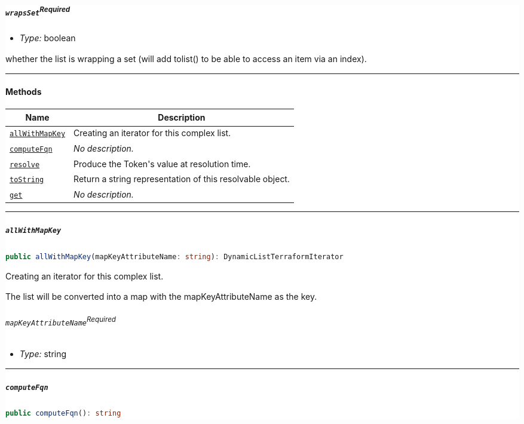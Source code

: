 ##### `wrapsSet`<sup>Required</sup> <a name="wrapsSet" id="rhizo-co-terraform-provider-oci.dataOciCoreIpsecConnectionTunnel.DataOciCoreIpsecConnectionTunnelDpdConfigList.Initializer.parameter.wrapsSet"></a>

- *Type:* boolean

whether the list is wrapping a set (will add tolist() to be able to access an item via an index).

---

#### Methods <a name="Methods" id="Methods"></a>

| **Name** | **Description** |
| --- | --- |
| <code><a href="#rhizo-co-terraform-provider-oci.dataOciCoreIpsecConnectionTunnel.DataOciCoreIpsecConnectionTunnelDpdConfigList.allWithMapKey">allWithMapKey</a></code> | Creating an iterator for this complex list. |
| <code><a href="#rhizo-co-terraform-provider-oci.dataOciCoreIpsecConnectionTunnel.DataOciCoreIpsecConnectionTunnelDpdConfigList.computeFqn">computeFqn</a></code> | *No description.* |
| <code><a href="#rhizo-co-terraform-provider-oci.dataOciCoreIpsecConnectionTunnel.DataOciCoreIpsecConnectionTunnelDpdConfigList.resolve">resolve</a></code> | Produce the Token's value at resolution time. |
| <code><a href="#rhizo-co-terraform-provider-oci.dataOciCoreIpsecConnectionTunnel.DataOciCoreIpsecConnectionTunnelDpdConfigList.toString">toString</a></code> | Return a string representation of this resolvable object. |
| <code><a href="#rhizo-co-terraform-provider-oci.dataOciCoreIpsecConnectionTunnel.DataOciCoreIpsecConnectionTunnelDpdConfigList.get">get</a></code> | *No description.* |

---

##### `allWithMapKey` <a name="allWithMapKey" id="rhizo-co-terraform-provider-oci.dataOciCoreIpsecConnectionTunnel.DataOciCoreIpsecConnectionTunnelDpdConfigList.allWithMapKey"></a>

```typescript
public allWithMapKey(mapKeyAttributeName: string): DynamicListTerraformIterator
```

Creating an iterator for this complex list.

The list will be converted into a map with the mapKeyAttributeName as the key.

###### `mapKeyAttributeName`<sup>Required</sup> <a name="mapKeyAttributeName" id="rhizo-co-terraform-provider-oci.dataOciCoreIpsecConnectionTunnel.DataOciCoreIpsecConnectionTunnelDpdConfigList.allWithMapKey.parameter.mapKeyAttributeName"></a>

- *Type:* string

---

##### `computeFqn` <a name="computeFqn" id="rhizo-co-terraform-provider-oci.dataOciCoreIpsecConnectionTunnel.DataOciCoreIpsecConnectionTunnelDpdConfigList.computeFqn"></a>

```typescript
public computeFqn(): string
```
